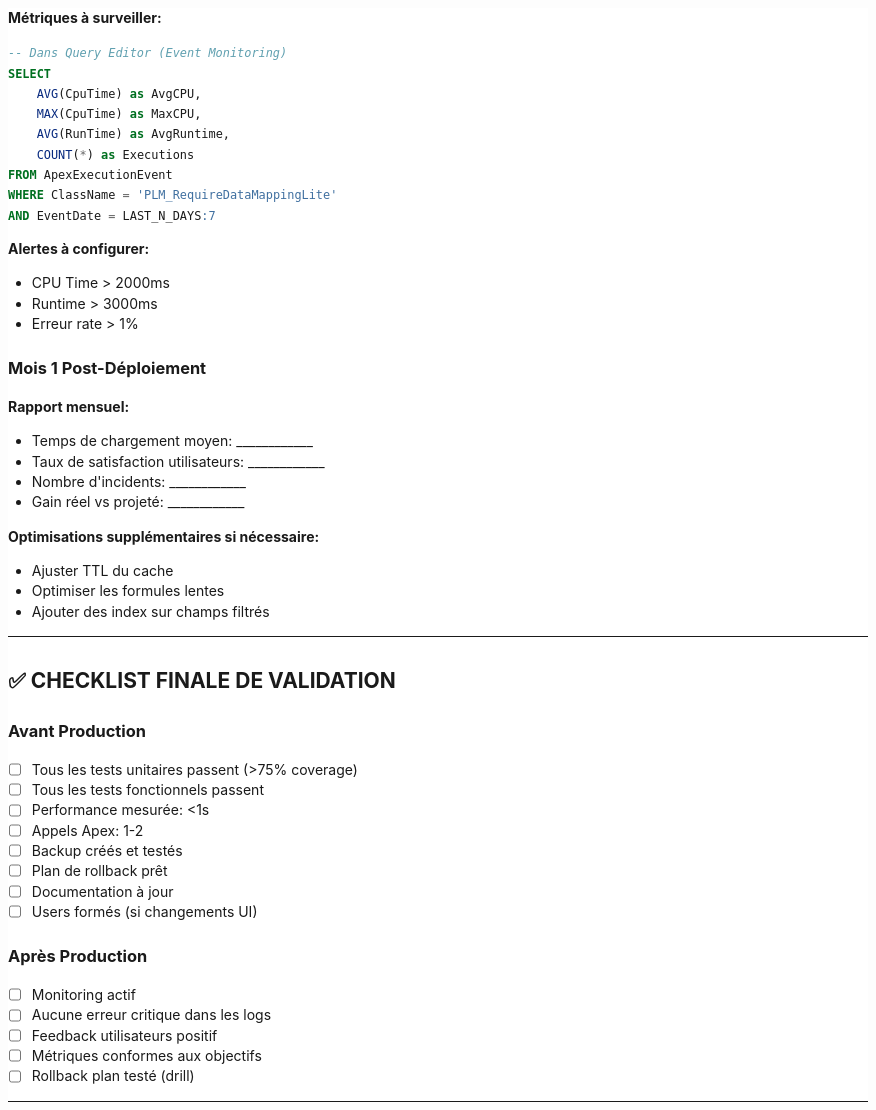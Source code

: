 **Métriques à surveiller:**

```sql
-- Dans Query Editor (Event Monitoring)
SELECT
    AVG(CpuTime) as AvgCPU,
    MAX(CpuTime) as MaxCPU,
    AVG(RunTime) as AvgRuntime,
    COUNT(*) as Executions
FROM ApexExecutionEvent
WHERE ClassName = 'PLM_RequireDataMappingLite'
AND EventDate = LAST_N_DAYS:7
```

**Alertes à configurer:**
- CPU Time > 2000ms
- Runtime > 3000ms
- Erreur rate > 1%

### Mois 1 Post-Déploiement

**Rapport mensuel:**
- Temps de chargement moyen: ____________
- Taux de satisfaction utilisateurs: ____________
- Nombre d'incidents: ____________
- Gain réel vs projeté: ____________

**Optimisations supplémentaires si nécessaire:**
- Ajuster TTL du cache
- Optimiser les formules lentes
- Ajouter des index sur champs filtrés

---

## ✅ CHECKLIST FINALE DE VALIDATION

### Avant Production

- [ ] Tous les tests unitaires passent (>75% coverage)
- [ ] Tous les tests fonctionnels passent
- [ ] Performance mesurée: <1s
- [ ] Appels Apex: 1-2
- [ ] Backup créés et testés
- [ ] Plan de rollback prêt
- [ ] Documentation à jour
- [ ] Users formés (si changements UI)

### Après Production

- [ ] Monitoring actif
- [ ] Aucune erreur critique dans les logs
- [ ] Feedback utilisateurs positif
- [ ] Métriques conformes aux objectifs
- [ ] Rollback plan testé (drill)

---